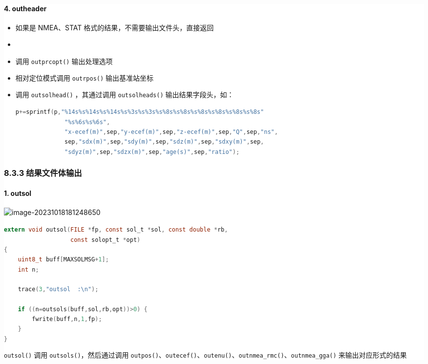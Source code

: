 #### 4. outheader

* 如果是 NMEA、STAT 格式的结果，不需要输出文件头，直接返回
* 

* 调用 `outprcopt()` 输出处理选项

* 相对定位模式调用 `outrpos()` 输出基准站坐标

* 调用 `outsolhead()` ，其通过调用 `outsolheads()` 输出结果字段头，如：

  ```c
  p+=sprintf(p,"%14s%s%14s%s%14s%s%3s%s%3s%s%8s%s%8s%s%8s%s%8s%s%8s%s%8s"
                "%s%6s%s%6s",
                "x-ecef(m)",sep,"y-ecef(m)",sep,"z-ecef(m)",sep,"Q",sep,"ns",
                sep,"sdx(m)",sep,"sdy(m)",sep,"sdz(m)",sep,"sdxy(m)",sep,
                "sdyz(m)",sep,"sdzx(m)",sep,"age(s)",sep,"ratio");
  ```

### 8.3.3 结果文件体输出

#### 1. outsol

![image-20231018181248650](https://pic-bed-1316053657.cos.ap-nanjing.myqcloud.com/img/image-20231018181248650.png)

```c
extern void outsol(FILE *fp, const sol_t *sol, const double *rb,
                   const solopt_t *opt)
{
    uint8_t buff[MAXSOLMSG+1];
    int n;
    
    trace(3,"outsol  :\n");
    
    if ((n=outsols(buff,sol,rb,opt))>0) {
        fwrite(buff,n,1,fp);
    }
}
```

`outsol()` 调用 `outsols()`，然后通过调用 `outpos()`、`outecef()`、`outenu()`、`outnmea_rmc()`、`outnmea_gga()` 来输出对应形式的结果
